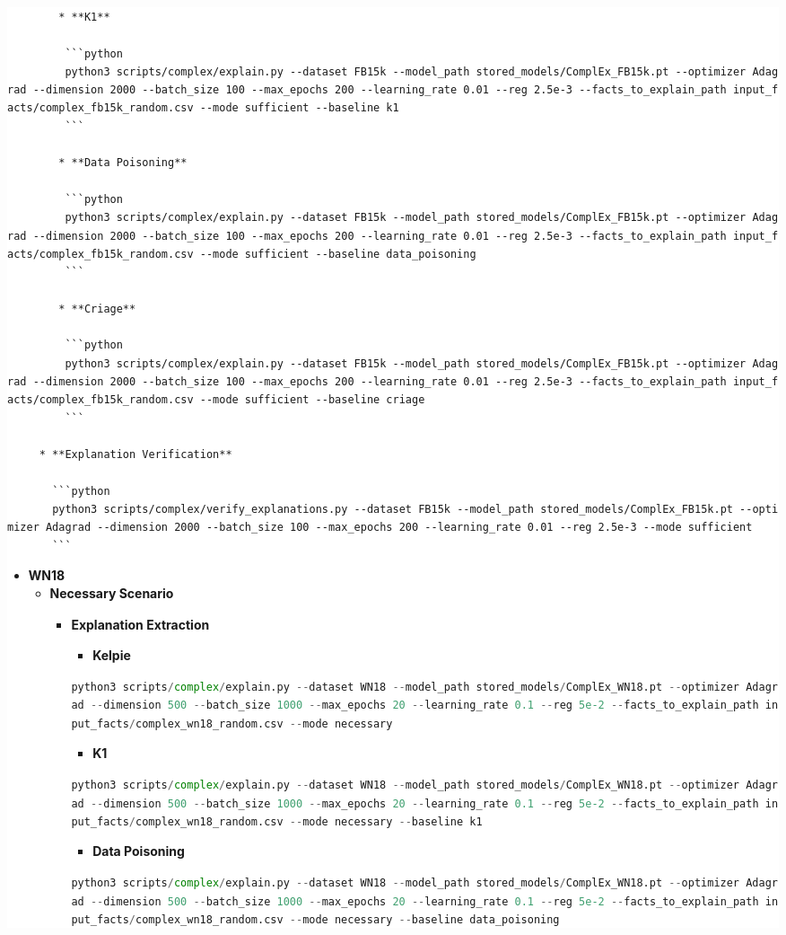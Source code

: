             * **K1**
            
             ```python
             python3 scripts/complex/explain.py --dataset FB15k --model_path stored_models/ComplEx_FB15k.pt --optimizer Adagrad --dimension 2000 --batch_size 100 --max_epochs 200 --learning_rate 0.01 --reg 2.5e-3 --facts_to_explain_path input_facts/complex_fb15k_random.csv --mode sufficient --baseline k1
             ```

            * **Data Poisoning**
            
             ```python
             python3 scripts/complex/explain.py --dataset FB15k --model_path stored_models/ComplEx_FB15k.pt --optimizer Adagrad --dimension 2000 --batch_size 100 --max_epochs 200 --learning_rate 0.01 --reg 2.5e-3 --facts_to_explain_path input_facts/complex_fb15k_random.csv --mode sufficient --baseline data_poisoning
             ```

            * **Criage**
            
             ```python
             python3 scripts/complex/explain.py --dataset FB15k --model_path stored_models/ComplEx_FB15k.pt --optimizer Adagrad --dimension 2000 --batch_size 100 --max_epochs 200 --learning_rate 0.01 --reg 2.5e-3 --facts_to_explain_path input_facts/complex_fb15k_random.csv --mode sufficient --baseline criage
             ```
             
         * **Explanation Verification**
         
           ```python
           python3 scripts/complex/verify_explanations.py --dataset FB15k --model_path stored_models/ComplEx_FB15k.pt --optimizer Adagrad --dimension 2000 --batch_size 100 --max_epochs 200 --learning_rate 0.01 --reg 2.5e-3 --mode sufficient
           ```
           
  * **WN18**
      * **Necessary Scenario**
         * **Explanation Extraction**

            * **Kelpie**
            
             ```python
             python3 scripts/complex/explain.py --dataset WN18 --model_path stored_models/ComplEx_WN18.pt --optimizer Adagrad --dimension 500 --batch_size 1000 --max_epochs 20 --learning_rate 0.1 --reg 5e-2 --facts_to_explain_path input_facts/complex_wn18_random.csv --mode necessary
             ```

            * **K1**
            
             ```python
             python3 scripts/complex/explain.py --dataset WN18 --model_path stored_models/ComplEx_WN18.pt --optimizer Adagrad --dimension 500 --batch_size 1000 --max_epochs 20 --learning_rate 0.1 --reg 5e-2 --facts_to_explain_path input_facts/complex_wn18_random.csv --mode necessary --baseline k1
             ```

            * **Data Poisoning**
            
             ```python
             python3 scripts/complex/explain.py --dataset WN18 --model_path stored_models/ComplEx_WN18.pt --optimizer Adagrad --dimension 500 --batch_size 1000 --max_epochs 20 --learning_rate 0.1 --reg 5e-2 --facts_to_explain_path input_facts/complex_wn18_random.csv --mode necessary --baseline data_poisoning
             ```
